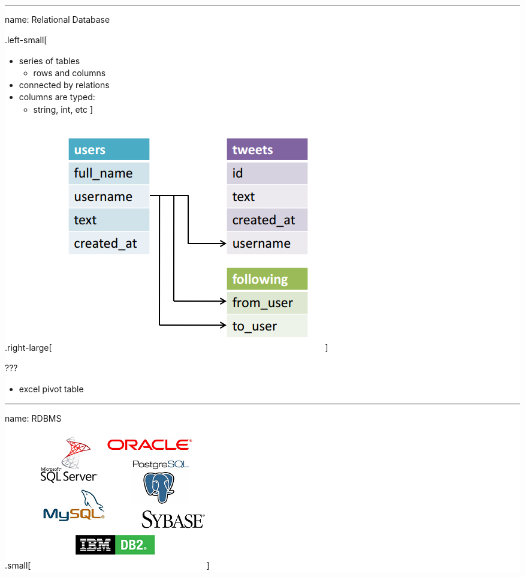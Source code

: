
---
name: Relational Database


.left-small[
* series of tables
  * rows and columns
* connected by relations
* columns are typed:
  * string, int, etc
]

.right-large[
![](img/relational-databases-fd.png)
]

???
* excel pivot table




---
name: RDBMS

.small[![](img/rdbms.png)]
